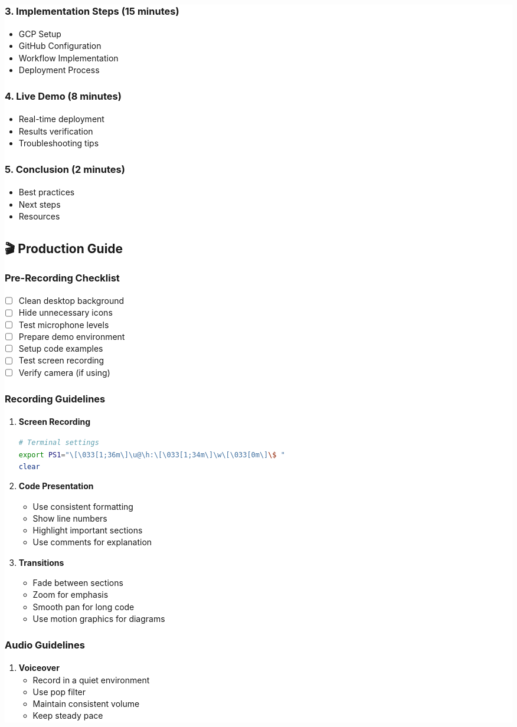 ### 3. Implementation Steps (15 minutes)
- GCP Setup
- GitHub Configuration
- Workflow Implementation
- Deployment Process

### 4. Live Demo (8 minutes)
- Real-time deployment
- Results verification
- Troubleshooting tips

### 5. Conclusion (2 minutes)
- Best practices
- Next steps
- Resources

## 🎬 Production Guide

### Pre-Recording Checklist
- [ ] Clean desktop background
- [ ] Hide unnecessary icons
- [ ] Test microphone levels
- [ ] Prepare demo environment
- [ ] Setup code examples
- [ ] Test screen recording
- [ ] Verify camera (if using)

### Recording Guidelines
1. **Screen Recording**
   ```bash
   # Terminal settings
   export PS1="\[\033[1;36m\]\u@\h:\[\033[1;34m\]\w\[\033[0m\]\$ "
   clear
   ```

2. **Code Presentation**
   - Use consistent formatting
   - Show line numbers
   - Highlight important sections
   - Use comments for explanation

3. **Transitions**
   - Fade between sections
   - Zoom for emphasis
   - Smooth pan for long code
   - Use motion graphics for diagrams

### Audio Guidelines
1. **Voiceover**
   - Record in a quiet environment
   - Use pop filter
   - Maintain consistent volume
   - Keep steady pace

